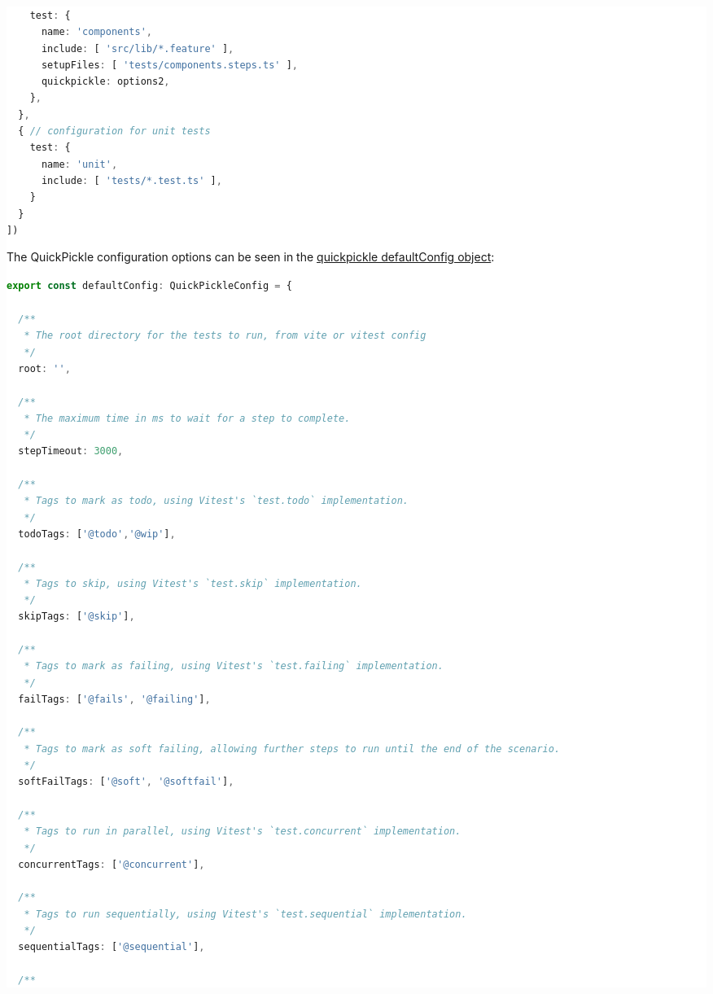 ```ts
    test: {
      name: 'components',
      include: [ 'src/lib/*.feature' ],
      setupFiles: [ 'tests/components.steps.ts' ],
      quickpickle: options2,
    },
  },
  { // configuration for unit tests
    test: {
      name: 'unit',
      include: [ 'tests/*.test.ts' ],
    }
  }
])
```

The QuickPickle configuration options can be seen
in the [quickpickle defaultConfig object](https://github.com/dnotes/quickpickle/blob/main/packages/main/src/index.ts#L159):

```ts
export const defaultConfig: QuickPickleConfig = {

  /**
   * The root directory for the tests to run, from vite or vitest config
   */
  root: '',

  /**
   * The maximum time in ms to wait for a step to complete.
   */
  stepTimeout: 3000,

  /**
   * Tags to mark as todo, using Vitest's `test.todo` implementation.
   */
  todoTags: ['@todo','@wip'],

  /**
   * Tags to skip, using Vitest's `test.skip` implementation.
   */
  skipTags: ['@skip'],

  /**
   * Tags to mark as failing, using Vitest's `test.failing` implementation.
   */
  failTags: ['@fails', '@failing'],

  /**
   * Tags to mark as soft failing, allowing further steps to run until the end of the scenario.
   */
  softFailTags: ['@soft', '@softfail'],

  /**
   * Tags to run in parallel, using Vitest's `test.concurrent` implementation.
   */
  concurrentTags: ['@concurrent'],

  /**
   * Tags to run sequentially, using Vitest's `test.sequential` implementation.
   */
  sequentialTags: ['@sequential'],

  /**
```

[Gherkin 6]: https://cucumber.io/docs/gherkin/reference/
[Cucumber Expressions]: https://github.com/cucumber/cucumber-expressions#readme
[setWorldConstructor]: https://github.com/cucumber/cucumber-js/blob/main/docs/support_files/world.md
[hooks]: https://github.com/cucumber/cucumber-js/blob/main/docs/support_files/hooks.md
[named hooks]: https://github.com/cucumber/cucumber-js/blob/main/docs/support_files/hooks.md#named-hooks
[tagged hooks]: https://github.com/cucumber/cucumber-js/blob/main/docs/support_files/hooks.md#tagged-hooks
[skipping in a before hook]: https://github.com/cucumber/cucumber-js/blob/main/docs/support_files/hooks.md#skipping-in-a-before-hook
[world.context.skip()]: https://vitest.dev/guide/test-context.html#context-skip
[defineParameterType]: https://github.com/cucumber/cucumber-js/blob/main/docs/support_files/api_reference.md#defineparametertypename-preferforregexpmatch-regexp-transformer-useforsnippets
[setDefaultTimeout]: https://github.com/cucumber/cucumber-js/blob/main/docs/support_files/api_reference.md#setdefaulttimeoutmilliseconds
[testTimeout]: https://vitest.dev/guide/cli-generated.html#testtimeout
[setDefinitionFunctionWrapper]: https://github.com/cucumber/cucumber-js/blob/main/docs/support_files/api_reference.md#setdefinitionfunctionwrapperwrapper
[setParallelCanAssign]: https://github.com/cucumber/cucumber-js/blob/main/docs/support_files/api_reference.md#setparallelcanassigncanassignfn
[world.attach]: https://github.com/cucumber/cucumber-js/blob/main/docs/support_files/attachments.md
[world.log]: https://github.com/cucumber/cucumber-js/blob/main/docs/support_files/attachments.md#logging
[world.link]: https://github.com/cucumber/cucumber-js/blob/main/docs/support_files/attachments.md#links
[DataTables]: https://cucumber.io/docs/gherkin/reference#data-tables
[DataTable interface]:  https://github.com/cucumber/cucumber-js/blob/main/docs/support_files/data_table_interface.md
[DocStrings]: https://cucumber.io/docs/gherkin/reference#doc-strings
[debugging]: https://github.com/cucumber/cucumber-js/blob/main/docs/debugging.md
[Vitest debugging]: https://vitest.dev/guide/debugging.html
[dry run]: https://github.com/cucumber/cucumber-js/blob/main/docs/dry_run.md
[esm]: https://github.com/cucumber/cucumber-js/blob/main/docs/esm.md
[fail fast]: https://github.com/cucumber/cucumber-js/blob/main/docs/fail_fast.md
[bail option]: https://vitest.dev/config/#bail
[filtering]: https://github.com/cucumber/cucumber-js/blob/main/docs/filtering.md
[testNamePattern]: https://vitest.dev/guide/cli.html#testnamepattern
[formatters]: https://github.com/cucumber/cucumber-js/blob/main/docs/formatters.md
[reporters]: https://vitest.dev/guide/reporters.html
[parallel]: https://github.com/cucumber/cucumber-js/blob/main/docs/parallel.md
[profiles]: https://github.com/cucumber/cucumber-js/blob/main/docs/profiles.md
[workspaces]: https://vitest.dev/guide/#workspaces-support
[retry]: https://github.com/cucumber/cucumber-js/blob/main/docs/retry.md
[rerun]: https://github.com/cucumber/cucumber-js/blob/main/docs/rerun.md
[retry option]: https://vitest.dev/guide/cli-generated.html#retry
[watch mode terminal]: https://github.com/vitest-dev/vitest/blob/main/packages/vitest/src/node/stdin.ts
[snippets]: https://github.com/cucumber/cucumber-js/blob/main/docs/snippets.md
[transpiling]: https://github.com/cucumber/cucumber-js/blob/main/docs/transpiling.md
[PLANNED]: #planned-for-feature-completeness
[Vitest]: https://vitest.dev/
[Gherkin Syntax]: https://cucumber.io/docs/gherkin/reference/
[Gherkin Parser]: https://www.npmjs.com/package/@cucumber/gherkin
[CucumberJS]: https://github.com/cucumber/cucumber-js
[vitest-cucumber-plugin]: https://github.com/samuel-ziegler/vitest-cucumber-plugin
[PlaywrightWorld.ts]: https://github.com/dnotes/quickpickle/blob/main/packages/playwright/src/PlaywrightWorld.ts
[@quickpickle/playwright]: https://github.com/dnotes/quickpickle/tree/main/packages/playwright
[packages/playwright]: https://github.com/dnotes/quickpickle/tree/main/packages/playwright
[packages/components]: https://github.com/dnotes/quickpickle/tree/main/packages/components
[packages/svelte]: https://github.com/dnotes/quickpickle/tree/main/packages/svelte
[release.yml]: https://github.com/dnotes/quickpickle/blob/main/.github/workflows/release.yml
[special tags]: #special-tags